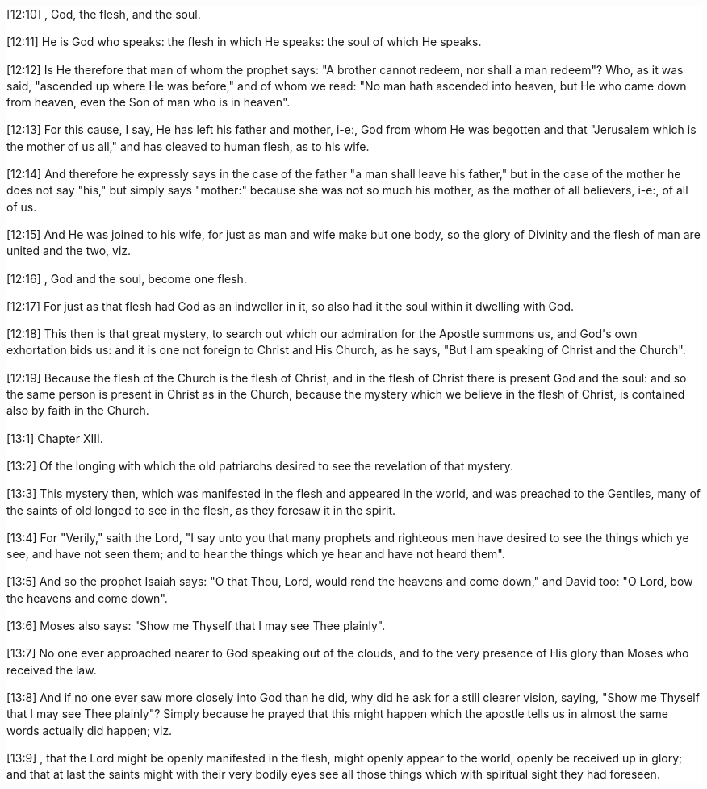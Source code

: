 [12:10] , God, the flesh, and the soul.

[12:11] He is God who speaks: the flesh in which He speaks: the soul of which He speaks.

[12:12] Is He therefore that man of whom the prophet says: "A brother cannot redeem, nor shall a man redeem"? Who, as it was said, "ascended up where He was before," and of whom we read: "No man hath ascended into heaven, but He who came down from heaven, even the Son of man who is in heaven".

[12:13] For this cause, I say, He has left his father and mother, i-e:, God from whom He was begotten and that "Jerusalem which is the mother of us all," and has cleaved to human flesh, as to his wife.

[12:14] And therefore he expressly says in the case of the father "a man shall leave his father," but in the case of the mother he does not say "his," but simply says "mother:" because she was not so much his mother, as the mother of all believers, i-e:, of all of us.

[12:15] And He was joined to his wife, for just as man and wife make but one body, so the glory of Divinity and the flesh of man are united and the two, viz.

[12:16] , God and the soul, become one flesh.

[12:17] For just as that flesh had God as an indweller in it, so also had it the soul within it dwelling with God.

[12:18] This then is that great mystery, to search out which our admiration for the Apostle summons us, and God's own exhortation bids us: and it is one not foreign to Christ and His Church, as he says, "But I am speaking of Christ and the Church".

[12:19] Because the flesh of the Church is the flesh of Christ, and in the flesh of Christ there is present God and the soul: and so the same person is present in Christ as in the Church, because the mystery which we believe in the flesh of Christ, is contained also by faith in the Church.

[13:1] Chapter XIII.

[13:2] Of the longing with which the old patriarchs desired to see the revelation of that mystery.

[13:3] This mystery then, which was manifested in the flesh and appeared in the world, and was preached to the Gentiles, many of the saints of old longed to see in the flesh, as they foresaw it in the spirit.

[13:4] For "Verily," saith the Lord, "I say unto you that many prophets and righteous men have desired to see the things which ye see, and have not seen them; and to hear the things which ye hear and have not heard them".

[13:5] And so the prophet Isaiah says: "O that Thou, Lord, would rend the heavens and come down," and David too: "O Lord, bow the heavens and come down".

[13:6] Moses also says: "Show me Thyself that I may see Thee plainly".

[13:7] No one ever approached nearer to God speaking out of the clouds, and to the very presence of His glory than Moses who received the law.

[13:8] And if no one ever saw more closely into God than he did, why did he ask for a still clearer vision, saying, "Show me Thyself that I may see Thee plainly"? Simply because he prayed that this  might happen which the apostle tells us in almost the same words actually did happen; viz.

[13:9] , that the Lord might be openly manifested in the flesh, might openly appear to the world, openly be received up in glory; and that at last the saints might with their very bodily eyes see all those things which with spiritual sight they had foreseen.
